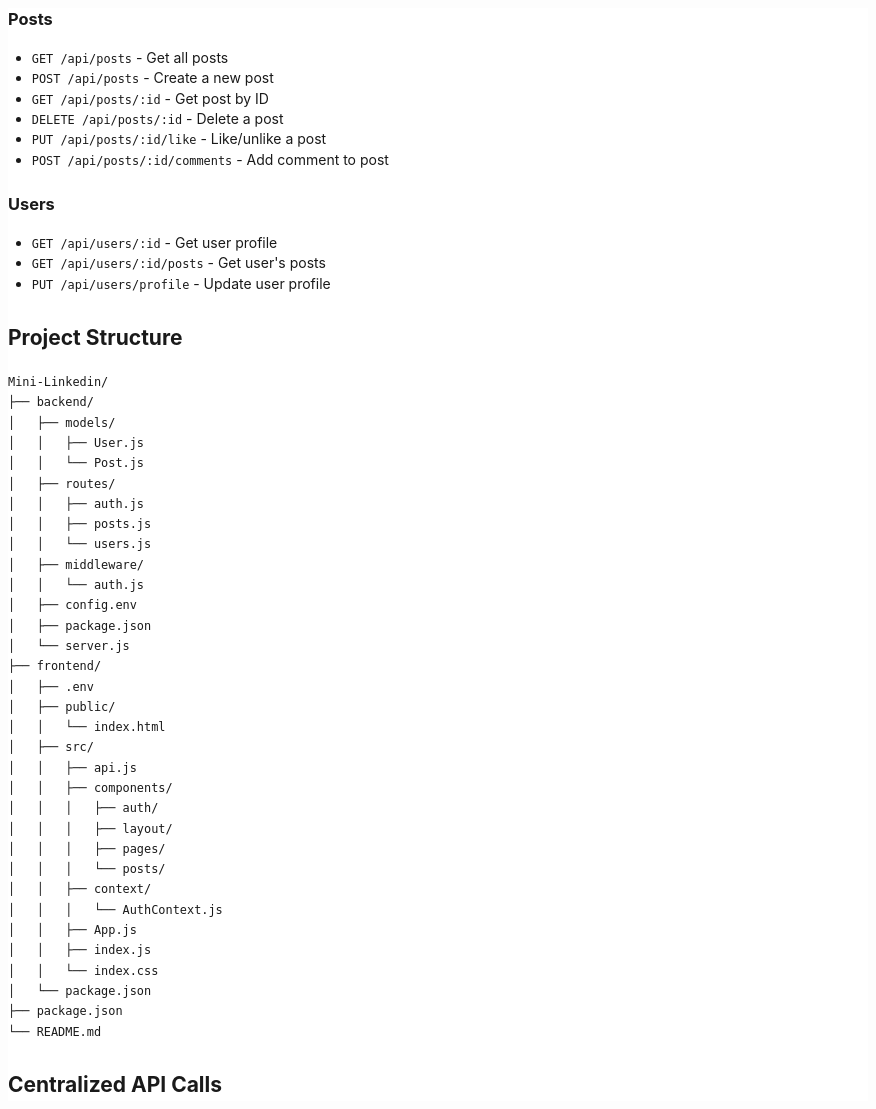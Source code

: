 ### Posts
- `GET /api/posts` - Get all posts
- `POST /api/posts` - Create a new post
- `GET /api/posts/:id` - Get post by ID
- `DELETE /api/posts/:id` - Delete a post
- `PUT /api/posts/:id/like` - Like/unlike a post
- `POST /api/posts/:id/comments` - Add comment to post

### Users
- `GET /api/users/:id` - Get user profile
- `GET /api/users/:id/posts` - Get user's posts
- `PUT /api/users/profile` - Update user profile

## Project Structure

```
Mini-Linkedin/
├── backend/
│   ├── models/
│   │   ├── User.js
│   │   └── Post.js
│   ├── routes/
│   │   ├── auth.js
│   │   ├── posts.js
│   │   └── users.js
│   ├── middleware/
│   │   └── auth.js
│   ├── config.env
│   ├── package.json
│   └── server.js
├── frontend/
│   ├── .env
│   ├── public/
│   │   └── index.html
│   ├── src/
│   │   ├── api.js
│   │   ├── components/
│   │   │   ├── auth/
│   │   │   ├── layout/
│   │   │   ├── pages/
│   │   │   └── posts/
│   │   ├── context/
│   │   │   └── AuthContext.js
│   │   ├── App.js
│   │   ├── index.js
│   │   └── index.css
│   └── package.json
├── package.json
└── README.md
```
## Centralized API Calls
